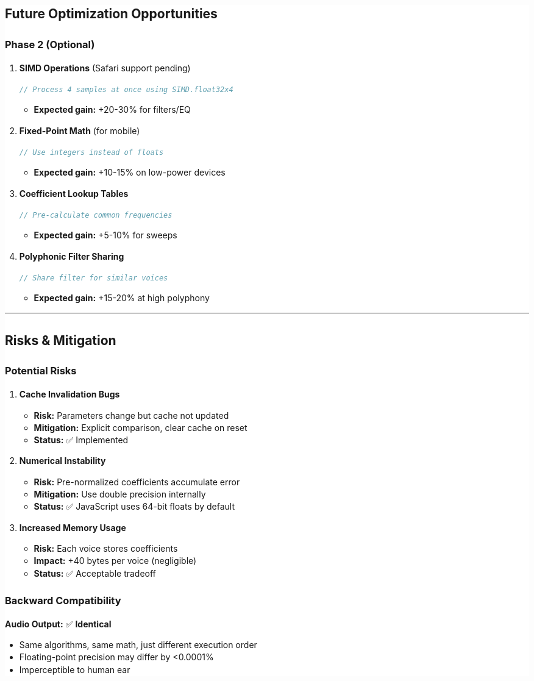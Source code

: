 
## Future Optimization Opportunities

### Phase 2 (Optional)

1. **SIMD Operations** (Safari support pending)
   ```javascript
   // Process 4 samples at once using SIMD.float32x4
   ```
   - **Expected gain:** +20-30% for filters/EQ

2. **Fixed-Point Math** (for mobile)
   ```javascript
   // Use integers instead of floats
   ```
   - **Expected gain:** +10-15% on low-power devices

3. **Coefficient Lookup Tables**
   ```javascript
   // Pre-calculate common frequencies
   ```
   - **Expected gain:** +5-10% for sweeps

4. **Polyphonic Filter Sharing**
   ```javascript
   // Share filter for similar voices
   ```
   - **Expected gain:** +15-20% at high polyphony

---

## Risks & Mitigation

### Potential Risks

1. **Cache Invalidation Bugs**
   - **Risk:** Parameters change but cache not updated
   - **Mitigation:** Explicit comparison, clear cache on reset
   - **Status:** ✅ Implemented

2. **Numerical Instability**
   - **Risk:** Pre-normalized coefficients accumulate error
   - **Mitigation:** Use double precision internally
   - **Status:** ✅ JavaScript uses 64-bit floats by default

3. **Increased Memory Usage**
   - **Risk:** Each voice stores coefficients
   - **Impact:** +40 bytes per voice (negligible)
   - **Status:** ✅ Acceptable tradeoff

### Backward Compatibility

**Audio Output:** ✅ **Identical**
- Same algorithms, same math, just different execution order
- Floating-point precision may differ by <0.0001%
- Imperceptible to human ear
